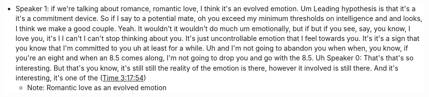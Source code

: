 - Speaker 1: if we're talking about romance, romantic love, I think it's an evolved emotion. Um Leading hypothesis is that it's a it's a commitment device. So if I say to a potential mate, oh you exceed my minimum thresholds on intelligence and and looks, I think we make a good couple. Yeah. It wouldn't it wouldn't do much um emotionally, but if but if you see, say, you know, I love you, it's I I can't I can't stop thinking about you. It's just uncontrollable emotion that I feel towards you. It's it's a sign that you know that I'm committed to you uh at least for a while. Uh and I'm not going to abandon you when when, you know, if you're an eight and when an 8.5 comes along, I'm not going to drop you and go with the 8.5. Uh 
  Speaker 0: That's that's so interesting. But that's you know, it's still still the reality of the emotion is there, however it involved is still there. And it's interesting, it's one of the ([Time 3:17:54](https://www.airr.io/quote/62a64df93f707348d6caed87))
    - Note: Romantic love as an evolved emotion
